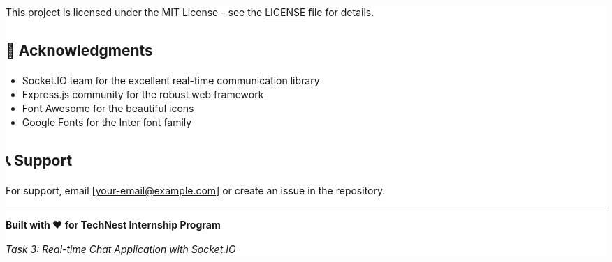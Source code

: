 This project is licensed under the MIT License - see the [LICENSE](LICENSE) file for details.

## 🙏 Acknowledgments

- Socket.IO team for the excellent real-time communication library
- Express.js community for the robust web framework
- Font Awesome for the beautiful icons
- Google Fonts for the Inter font family

## 📞 Support

For support, email [your-email@example.com] or create an issue in the repository.

---

**Built with ❤️ for TechNest Internship Program**

*Task 3: Real-time Chat Application with Socket.IO*
